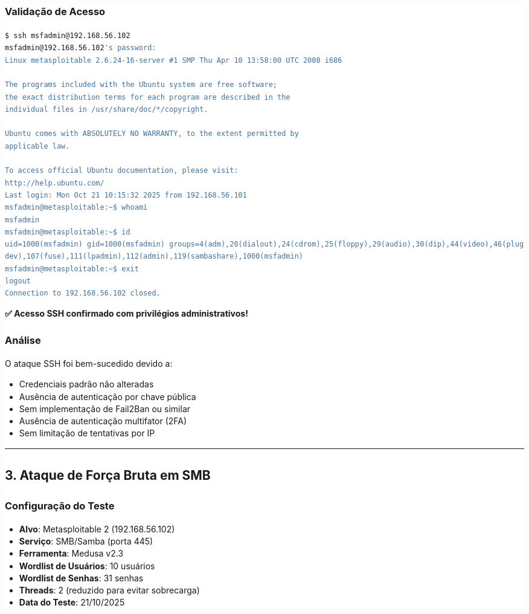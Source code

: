 ### Validação de Acesso

```bash
$ ssh msfadmin@192.168.56.102
msfadmin@192.168.56.102's password: 
Linux metasploitable 2.6.24-16-server #1 SMP Thu Apr 10 13:58:00 UTC 2008 i686

The programs included with the Ubuntu system are free software;
the exact distribution terms for each program are described in the
individual files in /usr/share/doc/*/copyright.

Ubuntu comes with ABSOLUTELY NO WARRANTY, to the extent permitted by
applicable law.

To access official Ubuntu documentation, please visit:
http://help.ubuntu.com/
Last login: Mon Oct 21 10:15:32 2025 from 192.168.56.101
msfadmin@metasploitable:~$ whoami
msfadmin
msfadmin@metasploitable:~$ id
uid=1000(msfadmin) gid=1000(msfadmin) groups=4(adm),20(dialout),24(cdrom),25(floppy),29(audio),30(dip),44(video),46(plugdev),107(fuse),111(lpadmin),112(admin),119(sambashare),1000(msfadmin)
msfadmin@metasploitable:~$ exit
logout
Connection to 192.168.56.102 closed.
```

**✅ Acesso SSH confirmado com privilégios administrativos!**

### Análise

O ataque SSH foi bem-sucedido devido a:
- Credenciais padrão não alteradas
- Ausência de autenticação por chave pública
- Sem implementação de Fail2Ban ou similar
- Ausência de autenticação multifator (2FA)
- Sem limitação de tentativas por IP

---

## 3. Ataque de Força Bruta em SMB

### Configuração do Teste

- **Alvo**: Metasploitable 2 (192.168.56.102)
- **Serviço**: SMB/Samba (porta 445)
- **Ferramenta**: Medusa v2.3
- **Wordlist de Usuários**: 10 usuários
- **Wordlist de Senhas**: 31 senhas
- **Threads**: 2 (reduzido para evitar sobrecarga)
- **Data do Teste**: 21/10/2025
